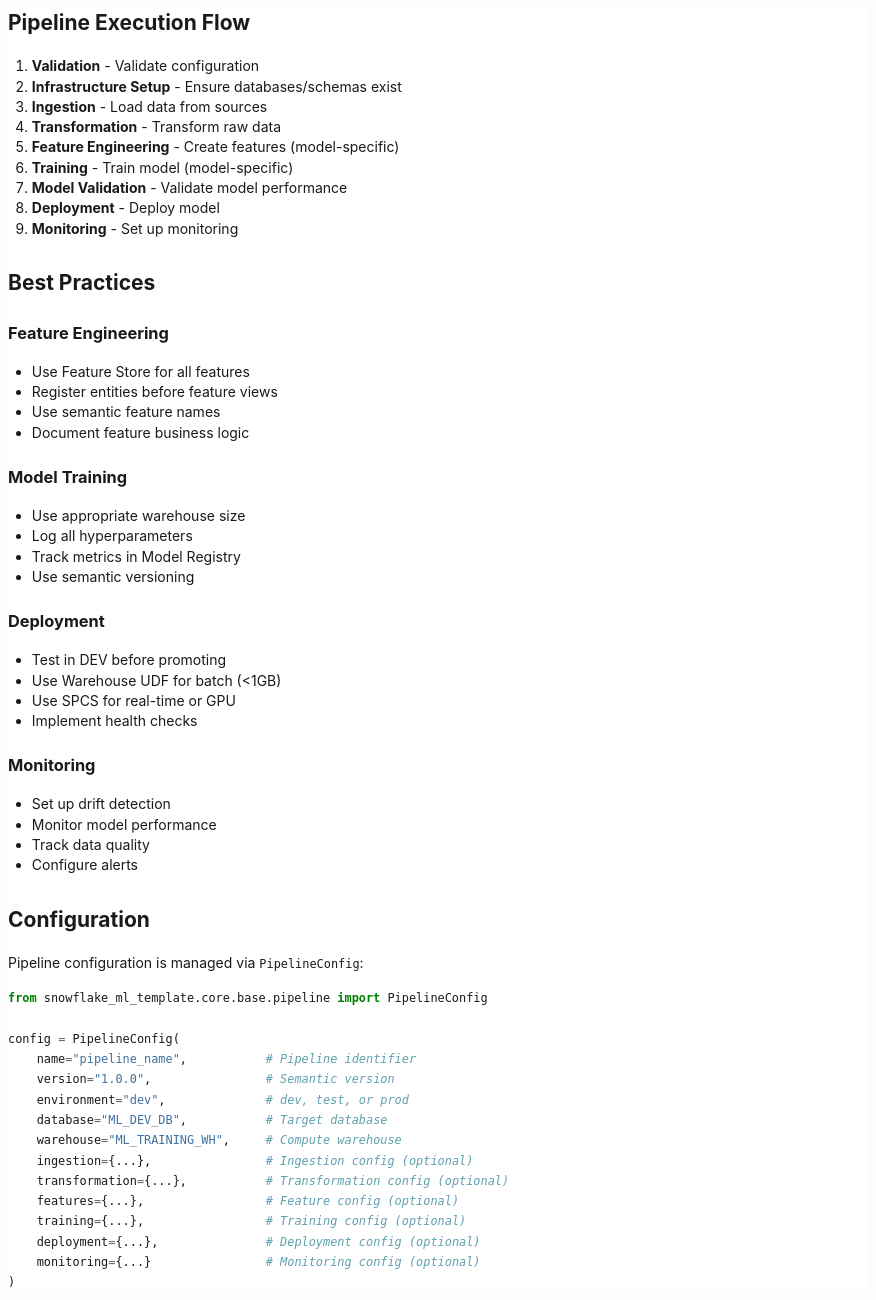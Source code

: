 ## Pipeline Execution Flow

1. **Validation** - Validate configuration
2. **Infrastructure Setup** - Ensure databases/schemas exist
3. **Ingestion** - Load data from sources
4. **Transformation** - Transform raw data
5. **Feature Engineering** - Create features (model-specific)
6. **Training** - Train model (model-specific)
7. **Model Validation** - Validate model performance
8. **Deployment** - Deploy model
9. **Monitoring** - Set up monitoring

## Best Practices

### Feature Engineering
- Use Feature Store for all features
- Register entities before feature views
- Use semantic feature names
- Document feature business logic

### Model Training
- Use appropriate warehouse size
- Log all hyperparameters
- Track metrics in Model Registry
- Use semantic versioning

### Deployment
- Test in DEV before promoting
- Use Warehouse UDF for batch (<1GB)
- Use SPCS for real-time or GPU
- Implement health checks

### Monitoring
- Set up drift detection
- Monitor model performance
- Track data quality
- Configure alerts

## Configuration

Pipeline configuration is managed via `PipelineConfig`:

```python
from snowflake_ml_template.core.base.pipeline import PipelineConfig

config = PipelineConfig(
    name="pipeline_name",           # Pipeline identifier
    version="1.0.0",                # Semantic version
    environment="dev",              # dev, test, or prod
    database="ML_DEV_DB",           # Target database
    warehouse="ML_TRAINING_WH",     # Compute warehouse
    ingestion={...},                # Ingestion config (optional)
    transformation={...},           # Transformation config (optional)
    features={...},                 # Feature config (optional)
    training={...},                 # Training config (optional)
    deployment={...},               # Deployment config (optional)
    monitoring={...}                # Monitoring config (optional)
)
```
